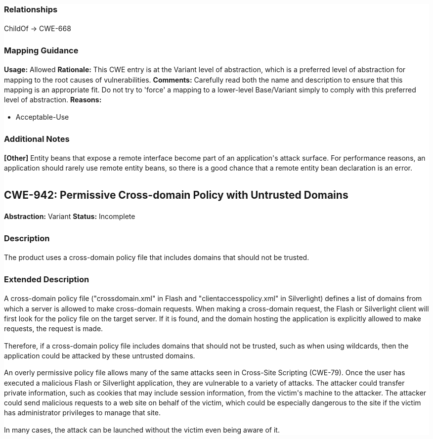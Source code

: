 ### Relationships
ChildOf -> CWE-668

### Mapping Guidance
**Usage:** Allowed
**Rationale:** This CWE entry is at the Variant level of abstraction, which is a preferred level of abstraction for mapping to the root causes of vulnerabilities.
**Comments:** Carefully read both the name and description to ensure that this mapping is an appropriate fit. Do not try to 'force' a mapping to a lower-level Base/Variant simply to comply with this preferred level of abstraction.
**Reasons:**
- Acceptable-Use


### Additional Notes
**[Other]** Entity beans that expose a remote interface become part of an application's attack surface. For performance reasons, an application should rarely use remote entity beans, so there is a good chance that a remote entity bean declaration is an error.






## CWE-942: Permissive Cross-domain Policy with Untrusted Domains
**Abstraction:** Variant
**Status:** Incomplete

### Description
The product uses a cross-domain policy file that includes domains that should not be trusted.

### Extended Description


A cross-domain policy file ("crossdomain.xml" in Flash and "clientaccesspolicy.xml" in Silverlight) defines a list of domains from which a server is allowed to make cross-domain requests. When making a cross-domain request, the Flash or Silverlight client will first look for the policy file on the target server. If it is found, and the domain hosting the application is explicitly allowed to make requests, the request is made.


Therefore, if a cross-domain policy file includes domains that should not be trusted, such as when using wildcards, then the application could be attacked by these untrusted domains.


An overly permissive policy file allows many of the same attacks seen in Cross-Site Scripting (CWE-79). Once the user has executed a malicious Flash or Silverlight application, they are vulnerable to a variety of attacks. The attacker could transfer private information, such as cookies that may include session information, from the victim's machine to the attacker. The attacker could send malicious requests to a web site on behalf of the victim, which could be especially dangerous to the site if the victim has administrator privileges to manage that site.


In many cases, the attack can be launched without the victim even being aware of it.
